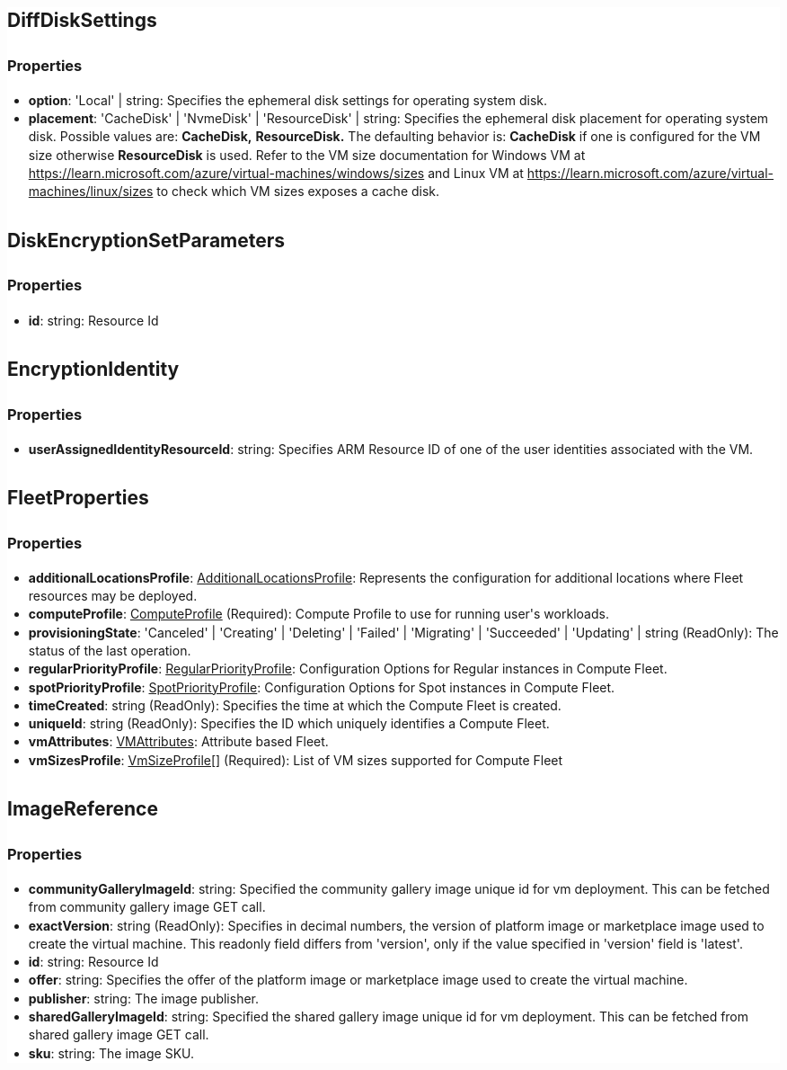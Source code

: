 ## DiffDiskSettings
### Properties
* **option**: 'Local' | string: Specifies the ephemeral disk settings for operating system disk.
* **placement**: 'CacheDisk' | 'NvmeDisk' | 'ResourceDisk' | string: Specifies the ephemeral disk placement for operating system disk. Possible
values are: **CacheDisk,** **ResourceDisk.** The defaulting behavior is:
**CacheDisk** if one is configured for the VM size otherwise **ResourceDisk**
is used. Refer to the VM size documentation for Windows VM at
https://learn.microsoft.com/azure/virtual-machines/windows/sizes and Linux VM at
https://learn.microsoft.com/azure/virtual-machines/linux/sizes to check which VM
sizes exposes a cache disk.

## DiskEncryptionSetParameters
### Properties
* **id**: string: Resource Id

## EncryptionIdentity
### Properties
* **userAssignedIdentityResourceId**: string: Specifies ARM Resource ID of one of the user identities associated with the VM.

## FleetProperties
### Properties
* **additionalLocationsProfile**: [AdditionalLocationsProfile](#additionallocationsprofile): Represents the configuration for additional locations where Fleet resources may be deployed.
* **computeProfile**: [ComputeProfile](#computeprofile) (Required): Compute Profile to use for running user's workloads.
* **provisioningState**: 'Canceled' | 'Creating' | 'Deleting' | 'Failed' | 'Migrating' | 'Succeeded' | 'Updating' | string (ReadOnly): The status of the last operation.
* **regularPriorityProfile**: [RegularPriorityProfile](#regularpriorityprofile): Configuration Options for Regular instances in Compute Fleet.
* **spotPriorityProfile**: [SpotPriorityProfile](#spotpriorityprofile): Configuration Options for Spot instances in Compute Fleet.
* **timeCreated**: string (ReadOnly): Specifies the time at which the Compute Fleet is created.
* **uniqueId**: string (ReadOnly): Specifies the ID which uniquely identifies a Compute Fleet.
* **vmAttributes**: [VMAttributes](#vmattributes): Attribute based Fleet.
* **vmSizesProfile**: [VmSizeProfile](#vmsizeprofile)[] (Required): List of VM sizes supported for Compute Fleet

## ImageReference
### Properties
* **communityGalleryImageId**: string: Specified the community gallery image unique id for vm deployment. This can be
fetched from community gallery image GET call.
* **exactVersion**: string (ReadOnly): Specifies in decimal numbers, the version of platform image or marketplace
image used to create the virtual machine. This readonly field differs from 'version',
only if the value specified in 'version' field is 'latest'.
* **id**: string: Resource Id
* **offer**: string: Specifies the offer of the platform image or marketplace image used to create
the virtual machine.
* **publisher**: string: The image publisher.
* **sharedGalleryImageId**: string: Specified the shared gallery image unique id for vm deployment. This can be
fetched from shared gallery image GET call.
* **sku**: string: The image SKU.